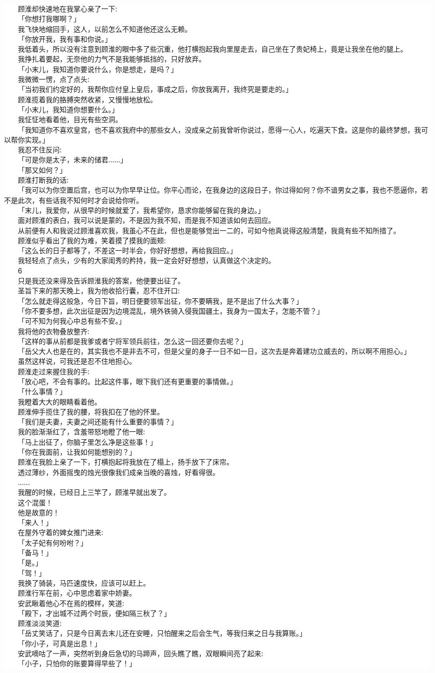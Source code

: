 &emsp;&emsp;顾淮却快速地在我掌心亲了一下:  
&emsp;&emsp;「你想打我哪啊？」  
&emsp;&emsp;我飞快地缩回手，这人，以前怎么不知道他还这么无赖。  
&emsp;&emsp;「你放开我，我有事和你说。」  
&emsp;&emsp;我低着头，所以没有注意到顾淮的眼中多了些沉重，他打横抱起我向里屋走去，自己坐在了贵妃椅上，竟是让我坐在他的腿上。  
&emsp;&emsp;我挣扎着要起，无奈他的力气不是我能够抵挡的，只好放弃。  
&emsp;&emsp;「小末儿，我知道你要说什么，你是想走，是吗？」  
&emsp;&emsp;我微微一愣，点了点头:  
&emsp;&emsp;「当初我们约定好的，我帮你应付皇上皇后，事成之后，你放我离开，我终究是要走的。」  
&emsp;&emsp;顾淮揽着我的胳膊突然收紧，又慢慢地放松。  
&emsp;&emsp;「小末儿，我知道你想要什么。」  
&emsp;&emsp;我怔怔地看着他，目光有些空洞。  
&emsp;&emsp;「我知道你不喜欢皇宫，也不喜欢我府中的那些女人，没成亲之前我曾听你说过，愿得一心人，吃遍天下食。这是你的最终梦想，我可以帮你实现。」  
&emsp;&emsp;我忍不住反问:  
&emsp;&emsp;「可是你是太子，未来的储君……」  
&emsp;&emsp;「那又如何？」  
&emsp;&emsp;顾淮打断我的话:  
&emsp;&emsp;「我可以为你空置后宫，也可以为你早早让位。你平心而论，在我身边的这段日子，你过得如何？你不谙男女之事，我也不愿逼你，若不是此次，有些话我不知何时才会说给你听。  
&emsp;&emsp;「末儿，我爱你，从很早的时候就爱了，我希望你，恳求你能够留在我的身边。」  
&emsp;&emsp;面对顾淮的表白，我可以说是蒙的，不是因为我不知，而是我不知道该如何去回应。  
&emsp;&emsp;从前便有人和我说过顾淮喜欢我，我虽心不在此，但也是能够觉出一二的，可如今他真说得这般清楚，我竟有些不知所措了。  
&emsp;&emsp;顾淮似乎看出了我的为难，笑着摸了摸我的面颊:  
&emsp;&emsp;「这么长的日子都等了，不差这一时半会，你好好想想，再给我回应。」  
&emsp;&emsp;我轻轻点了点头，少有的大家闺秀的矜持，我一定会好好想想，认真做这个决定的。  
&emsp;&emsp;6  
&emsp;&emsp;只是我还没来得及告诉顾淮我的答案，他便要出征了。  
&emsp;&emsp;圣旨下来的那天晚上，我为他收拾行囊，忍不住开口:  
&emsp;&emsp;「怎么就走得这般急，今日下旨，明日便要领军出征，你不要瞒我，是不是出了什么大事？」  
&emsp;&emsp;「你不要多想，此次出征是因为边境混乱，境外铁骑入侵我国疆土，我身为一国太子，怎能不管？」  
&emsp;&emsp;「可不知为何我心中总有些不安。」  
&emsp;&emsp;我将他的衣物叠放整齐:  
&emsp;&emsp;「这样的事从前都是我爹或者宁将军领兵前往，怎么这一回还要你去呢？」  
&emsp;&emsp;「岳父大人也是在的，其实我也不是非去不可，但是父皇的身子一日不如一日，这次去是奔着建功立威去的，所以啊不用担心。」  
&emsp;&emsp;虽然这样说，可我还是忍不住地担心。  
&emsp;&emsp;顾淮走过来握住我的手:  
&emsp;&emsp;「放心吧，不会有事的。比起这件事，眼下我们还有更重要的事情做。」  
&emsp;&emsp;「什么事情？」  
&emsp;&emsp;我瞪着大大的眼睛看着他。  
&emsp;&emsp;顾淮伸手揽住了我的腰，将我扣在了他的怀里。  
&emsp;&emsp;「我们是夫妻，夫妻之间还能有什么重要的事情？」  
&emsp;&emsp;我的脸渐渐红了，含羞带怒地瞪了他一眼:  
&emsp;&emsp;「马上出征了，你脑子里怎么净是这些事！」  
&emsp;&emsp;「你在我面前，让我如何能想别的？」  
&emsp;&emsp;顾淮在我脸上亲了一下，打横抱起将我放在了榻上，扬手放下了床帘。  
&emsp;&emsp;透过薄纱，外面摇曳的烛光很像我们成亲当晚的喜烛，好看得很。  
&emsp;&emsp;……  
&emsp;&emsp;我醒的时候，已经日上三竿了，顾淮早就出发了。  
&emsp;&emsp;这个混蛋！  
&emsp;&emsp;他是故意的！  
&emsp;&emsp;「来人！」  
&emsp;&emsp;在屋外守着的婢女推门进来:  
&emsp;&emsp;「太子妃有何吩咐？」  
&emsp;&emsp;「备马！」  
&emsp;&emsp;「是。」  
&emsp;&emsp;「驾！」  
&emsp;&emsp;我换了骑装，马匹速度快，应该可以赶上。  
&emsp;&emsp;顾淮行军在前，心中思虑着家中娇妻。  
&emsp;&emsp;安武瞅着他心不在焉的模样，笑道:  
&emsp;&emsp;「殿下，才出城不过两个时辰，便如隔三秋了？」  
&emsp;&emsp;顾淮淡淡笑道:  
&emsp;&emsp;「岳丈笑话了，只是今日离去末儿还在安睡，只怕醒来之后会生气，等我归来之日与我算账。」  
&emsp;&emsp;「你小子，可真是出息！」  
&emsp;&emsp;安武嘀咕了一声，突然听到身后急切的马蹄声，回头瞧了瞧，双眼瞬间亮了起来:  
&emsp;&emsp;「小子，只怕你的账要算得早些了！」  